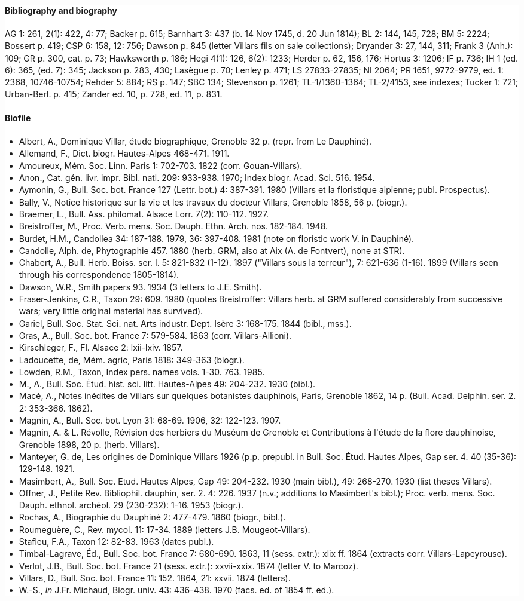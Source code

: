 #### Bibliography and biography

AG 1: 261, 2(1): 422, 4: 77; Backer p. 615; Barnhart 3: 437 (b. 14 Nov 1745, d. 20 Jun 1814); BL 2: 144, 145, 728; BM 5: 2224; Bossert p. 419; CSP 6: 158, 12: 756; Dawson p. 845 (letter Villars fils on sale collections); Dryander 3: 27, 144, 311; Frank 3 (Anh.): 109; GR p. 300, cat. p. 73; Hawksworth p. 186; Hegi 4(1): 126, 6(2): 1233; Herder p. 62, 156, 176; Hortus 3: 1206; IF p. 736; IH 1 (ed. 6): 365, (ed. 7): 345; Jackson p. 283, 430; Lasègue p. 70; Lenley p. 471; LS 27833-27835; NI 2064; PR 1651, 9772-9779, ed. 1: 2368, 10746-10754; Rehder 5: 884; RS p. 147; SBC 134; Stevenson p. 1261; TL-1/1360-1364; TL-2/4153, see indexes; Tucker 1: 721; Urban-Berl. p. 415; Zander ed. 10, p. 728, ed. 11, p. 831.

#### Biofile

- Albert, A., Dominique Villar, étude biographique, Grenoble 32 p. (repr. from Le Dauphiné).
- Allemand, F., Dict. biogr. Hautes-Alpes 468-471. 1911.
- Amoureux, Mém. Soc. Linn. Paris 1: 702-703. 1822 (corr. Gouan-Villars).
- Anon., Cat. gén. livr. impr. Bibl. natl. 209: 933-938. 1970; Index biogr. Acad. Sci. 516. 1954.
- Aymonin, G., Bull. Soc. bot. France 127 (Lettr. bot.) 4: 387-391. 1980 (Villars et la floristique alpienne; publ. Prospectus).
- Bally, V., Notice historique sur la vie et les travaux du docteur Villars, Grenoble 1858, 56 p. (biogr.).
- Braemer, L., Bull. Ass. philomat. Alsace Lorr. 7(2): 110-112. 1927.
- Breistroffer, M., Proc. Verb. mens. Soc. Dauph. Ethn. Arch. nos. 182-184. 1948.
- Burdet, H.M., Candollea 34: 187-188. 1979, 36: 397-408. 1981 (note on floristic work V. in Dauphiné).
- Candolle, Alph. de, Phytographie 457. 1880 (herb. GRM, also at Aix (A. de Fontvert), none at STR).
- Chabert, A., Bull. Herb. Boiss. ser. I. 5: 821-832 (1-12). 1897 ("Villars sous la terreur"), 7: 621-636 (1-16). 1899 (Villars seen through his correspondence 1805-1814).
- Dawson, W.R., Smith papers 93. 1934 (3 letters to J.E. Smith).
- Fraser-Jenkins, C.R., Taxon 29: 609. 1980 (quotes Breistroffer: Villars herb. at GRM suffered considerably from successive wars; very little original material has survived).
- Gariel, Bull. Soc. Stat. Sci. nat. Arts industr. Dept. Isère 3: 168-175. 1844 (bibl., mss.).
- Gras, A., Bull. Soc. bot. France 7: 579-584. 1863 (corr. Villars-Allioni).
- Kirschleger, F., Fl. Alsace 2: lxii-lxiv. 1857.
- Ladoucette, de, Mém. agric, Paris 1818: 349-363 (biogr.).
- Lowden, R.M., Taxon, Index pers. names vols. 1-30. 763. 1985.
- M., A., Bull. Soc. Étud. hist. sci. litt. Hautes-Alpes 49: 204-232. 1930 (bibl.).
- Macé, A., Notes inédites de Villars sur quelques botanistes dauphinois, Paris, Grenoble 1862, 14 p. (Bull. Acad. Delphin. ser. 2. 2: 353-366. 1862).
- Magnin, A., Bull. Soc. bot. Lyon 31: 68-69. 1906, 32: 122-123. 1907.
- Magnin, A. & L. Révolle, Révision des herbiers du Muséum de Grenoble et Contributions à l'étude de la flore dauphinoise, Grenoble 1898, 20 p. (herb. Villars).
- Manteyer, G. de, Les origines de Dominique Villars 1926 (p.p. prepubl. in Bull. Soc. Étud. Hautes Alpes, Gap ser. 4. 40 (35-36): 129-148. 1921.
- Masimbert, A., Bull. Soc. Etud. Hautes Alpes, Gap 49: 204-232. 1930 (main bibl.), 49: 268-270. 1930 (list theses Villars).
- Offner, J., Petite Rev. Bibliophil. dauphin, ser. 2. 4: 226. 1937 (n.v.; additions to Masimbert's bibl.); Proc. verb. mens. Soc. Dauph. ethnol. archéol. 29 (230-232): 1-16. 1953 (biogr.).
- Rochas, A., Biographie du Dauphiné 2: 477-479. 1860 (biogr., bibl.).
- Roumeguère, C., Rev. mycol. 11: 17-34. 1889 (letters J.B. Mougeot-Villars).
- Stafleu, F.A., Taxon 12: 82-83. 1963 (dates publ.).
- Timbal-Lagrave, Éd., Bull. Soc. bot. France 7: 680-690. 1863, 11 (sess. extr.): xlix ff. 1864 (extracts corr. Villars-Lapeyrouse).
- Verlot, J.B., Bull. Soc. bot. France 21 (sess. extr.): xxvii-xxix. 1874 (letter V. to Marcoz).
- Villars, D., Bull. Soc. bot. France 11: 152. 1864, 21: xxvii. 1874 (letters).
- W.-S., *in* J.Fr. Michaud, Biogr. univ. 43: 436-438. 1970 (facs. ed. of 1854 ff. ed.).
